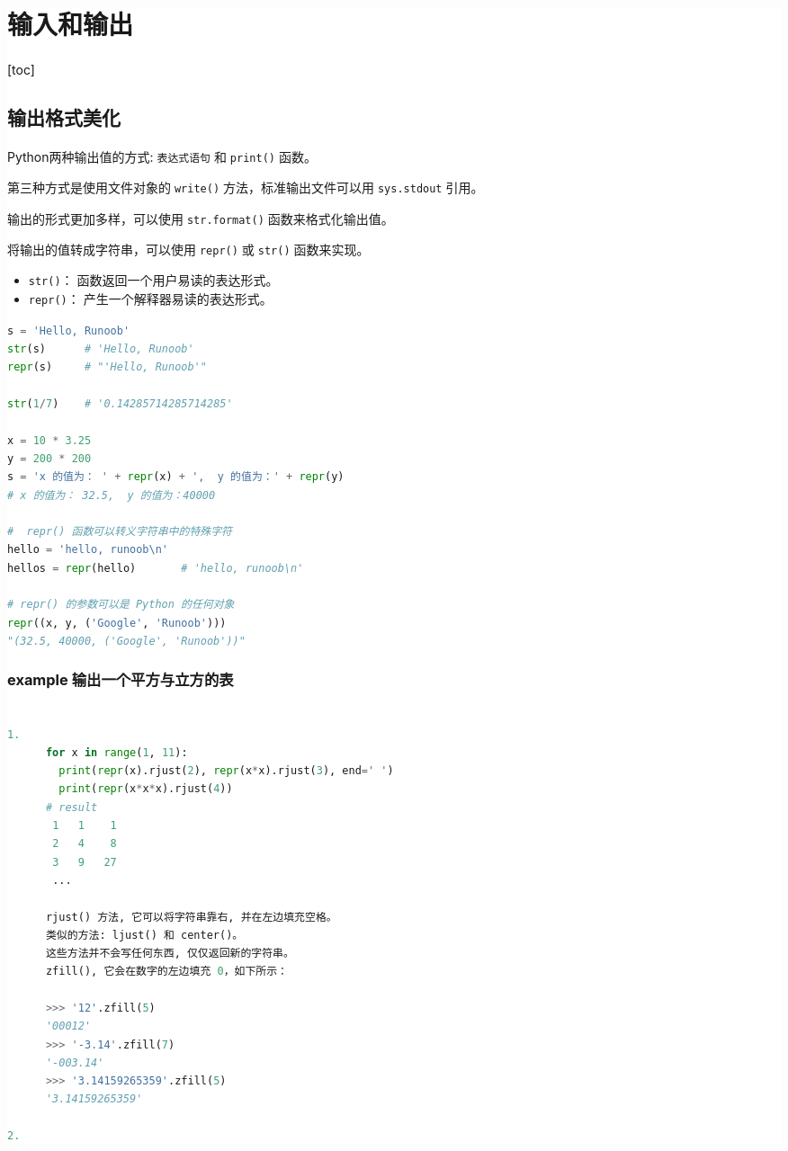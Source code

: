 
# 输入和输出

[toc]

## 输出格式美化
Python两种输出值的方式: `表达式语句` 和 `print()` 函数。

第三种方式是使用文件对象的 `write()` 方法，标准输出文件可以用 `sys.stdout` 引用。

输出的形式更加多样，可以使用 `str.format()` 函数来格式化输出值。

将输出的值转成字符串，可以使用 `repr()` 或 `str()` 函数来实现。
- `str()`： 函数返回一个用户易读的表达形式。
- `repr()`： 产生一个解释器易读的表达形式。

```py
s = 'Hello, Runoob'
str(s)      # 'Hello, Runoob'
repr(s)     # "'Hello, Runoob'"

str(1/7)    # '0.14285714285714285'

x = 10 * 3.25
y = 200 * 200
s = 'x 的值为： ' + repr(x) + ',  y 的值为：' + repr(y)
# x 的值为： 32.5,  y 的值为：40000

#  repr() 函数可以转义字符串中的特殊字符
hello = 'hello, runoob\n'
hellos = repr(hello)       # 'hello, runoob\n'

# repr() 的参数可以是 Python 的任何对象
repr((x, y, ('Google', 'Runoob')))
"(32.5, 40000, ('Google', 'Runoob'))"

```

### example 输出一个平方与立方的表

```py

1.
      for x in range(1, 11):
        print(repr(x).rjust(2), repr(x*x).rjust(3), end=' ')
        print(repr(x*x*x).rjust(4))
      # result
       1   1    1
       2   4    8
       3   9   27
       ...

      rjust() 方法, 它可以将字符串靠右, 并在左边填充空格。
      类似的方法: ljust() 和 center()。
      这些方法并不会写任何东西, 仅仅返回新的字符串。
      zfill(), 它会在数字的左边填充 0，如下所示：

      >>> '12'.zfill(5)
      '00012'
      >>> '-3.14'.zfill(7)
      '-003.14'
      >>> '3.14159265359'.zfill(5)
      '3.14159265359'

2.
```